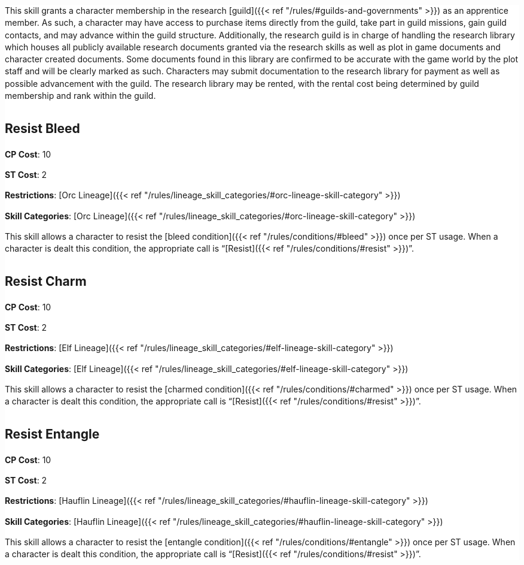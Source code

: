 This skill grants a character membership in the research [guild]({{< ref "/rules/#guilds-and-governments" >}}) as an apprentice member. As such, a character may have access to purchase items directly from the guild, take part in guild missions, gain guild contacts, and may advance within the guild structure.  Additionally, the research guild is in charge of handling the research library which houses all publicly available research documents granted via the research skills as well as plot in game documents and character created documents. Some documents found in this library are confirmed to be accurate with the game world by the plot staff and will be clearly marked as such. Characters may submit documentation to the research library for payment as well as possible advancement with the guild. The research library may be rented, with the rental cost being determined by guild membership and rank within the guild.

## Resist Bleed

**CP Cost**: 10

**ST Cost**: 2

**Restrictions**: [Orc Lineage]({{< ref "/rules/lineage_skill_categories/#orc-lineage-skill-category" >}})

**Skill Categories**: [Orc Lineage]({{< ref "/rules/lineage_skill_categories/#orc-lineage-skill-category" >}})

This skill allows a character to resist the [bleed condition]({{< ref "/rules/conditions/#bleed" >}}) once per ST usage. When a character is dealt this condition, the appropriate call is “[Resist]({{< ref "/rules/conditions/#resist" >}})”.

## Resist Charm

**CP Cost**: 10

**ST Cost**: 2

**Restrictions**: [Elf Lineage]({{< ref "/rules/lineage_skill_categories/#elf-lineage-skill-category" >}})

**Skill Categories**: [Elf Lineage]({{< ref "/rules/lineage_skill_categories/#elf-lineage-skill-category" >}})

This skill allows a character to resist the [charmed condition]({{< ref "/rules/conditions/#charmed" >}}) once per ST usage. When a character is dealt this condition, the appropriate call is “[Resist]({{< ref "/rules/conditions/#resist" >}})”.

## Resist Entangle

**CP Cost**: 10

**ST Cost**: 2

**Restrictions**: [Hauflin Lineage]({{< ref "/rules/lineage_skill_categories/#hauflin-lineage-skill-category" >}})

**Skill Categories**: [Hauflin Lineage]({{< ref "/rules/lineage_skill_categories/#hauflin-lineage-skill-category" >}})

This skill allows a character to resist the [entangle condition]({{< ref "/rules/conditions/#entangle" >}}) once per ST usage. When a character is dealt this condition, the appropriate call is “[Resist]({{< ref "/rules/conditions/#resist" >}})”.
